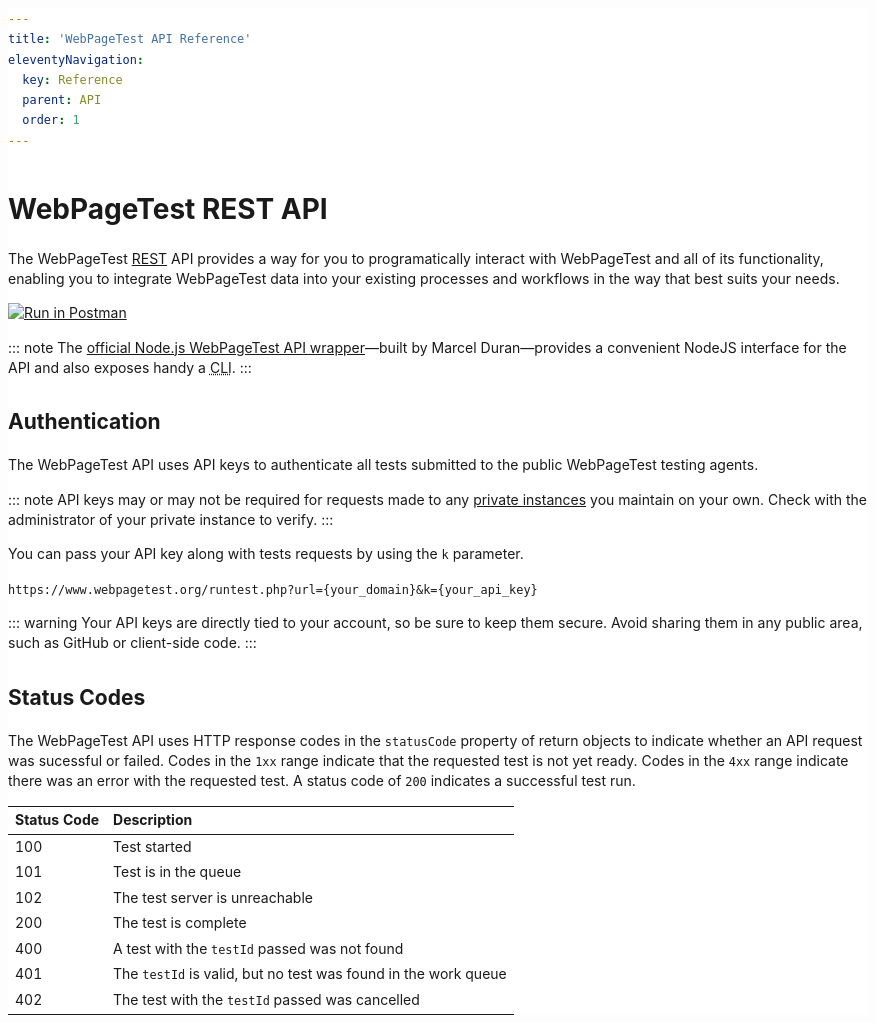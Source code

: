 ```yaml
---
title: 'WebPageTest API Reference'
eleventyNavigation:
  key: Reference
  parent: API
  order: 1
---
```

# WebPageTest REST API
The WebPageTest [REST](https://en.wikipedia.org/wiki/Representational_state_transfer) API provides a way for you to programatically interact with WebPageTest and all of its functionality, enabling you to integrate WebPageTest data into your existing processes and workflows in the way that best suits your needs.

[![Run in Postman](https://run.pstmn.io/button.svg)](https://app.getpostman.com/run-collection/307bb2053694fe3d786c?action=collection%2Fimport)

::: note
The [official Node.js WebPageTest API wrapper](https://github.com/marcelduran/webpagetest-api)—built by Marcel Duran—provides a convenient NodeJS interface for the API and also exposes handy a <abbr title="Command Line Interface">CLI</abbr>.
:::

## Authentication
The WebPageTest API uses API keys to authenticate all tests submitted to the public WebPageTest testing agents.

::: note
API keys may or may not be required for requests made to any [private instances](/private-instances/) you maintain on your own. Check with the administrator of your private instance to verify.
:::

You can pass your API key along with tests requests by using the `k` parameter.

```text
https://www.webpagetest.org/runtest.php?url={your_domain}&k={your_api_key}
```

::: warning
Your API keys are directly tied to your account, so be sure to keep them secure. Avoid sharing them in any public area, such as GitHub or client-side code.
:::
## Status Codes
The WebPageTest API uses HTTP response codes in the `statusCode` property of return objects to indicate whether an API request was sucessful or failed. Codes in the `1xx` range indicate that the requested test is not yet ready. Codes in the `4xx` range indicate there was an error with the requested test. A status code of `200` indicates a successful test run.

| Status Code | Description                    |
|-------------|:-------------------------------|
| 100         | Test started                   |
| 101         | Test is in the queue           |
| 102         | The test server is unreachable |
| 200         | The test is complete           |
| 400         | A test with the `testId` passed was not found |
| 401         | The `testId` is valid, but no test was found in the work queue |
| 402         | The test with the `testId` passed was cancelled |

